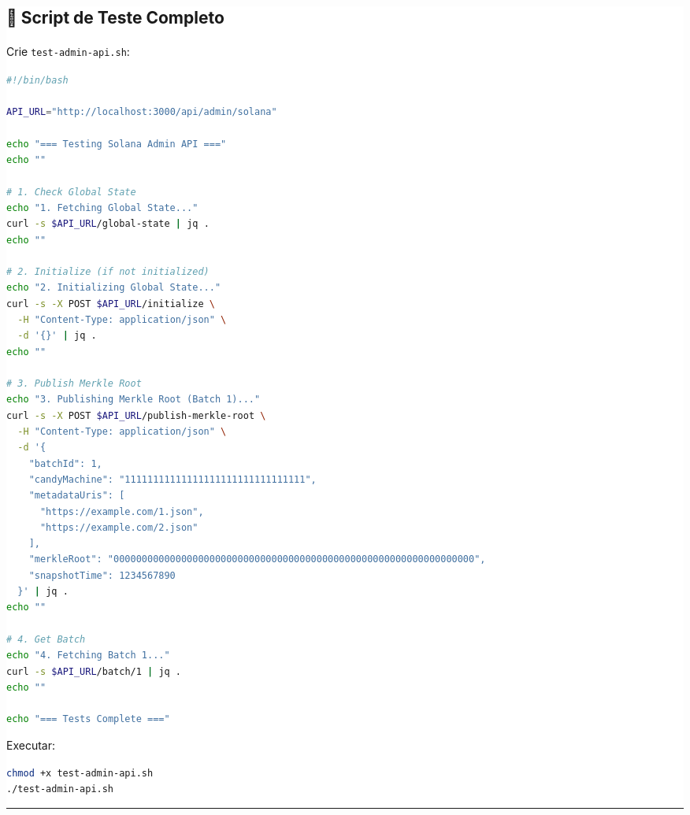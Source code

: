 ## 🧪 **Script de Teste Completo**

Crie `test-admin-api.sh`:

```bash
#!/bin/bash

API_URL="http://localhost:3000/api/admin/solana"

echo "=== Testing Solana Admin API ==="
echo ""

# 1. Check Global State
echo "1. Fetching Global State..."
curl -s $API_URL/global-state | jq .
echo ""

# 2. Initialize (if not initialized)
echo "2. Initializing Global State..."
curl -s -X POST $API_URL/initialize \
  -H "Content-Type: application/json" \
  -d '{}' | jq .
echo ""

# 3. Publish Merkle Root
echo "3. Publishing Merkle Root (Batch 1)..."
curl -s -X POST $API_URL/publish-merkle-root \
  -H "Content-Type: application/json" \
  -d '{
    "batchId": 1,
    "candyMachine": "11111111111111111111111111111111",
    "metadataUris": [
      "https://example.com/1.json",
      "https://example.com/2.json"
    ],
    "merkleRoot": "0000000000000000000000000000000000000000000000000000000000000000",
    "snapshotTime": 1234567890
  }' | jq .
echo ""

# 4. Get Batch
echo "4. Fetching Batch 1..."
curl -s $API_URL/batch/1 | jq .
echo ""

echo "=== Tests Complete ==="
```

Executar:
```bash
chmod +x test-admin-api.sh
./test-admin-api.sh
```

---